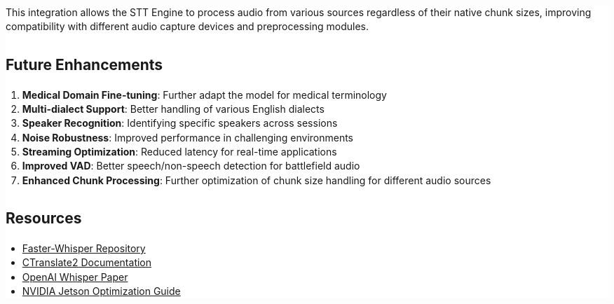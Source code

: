 This integration allows the STT Engine to process audio from various sources regardless of their native chunk sizes, improving compatibility with different audio capture devices and preprocessing modules.

## Future Enhancements

1. **Medical Domain Fine-tuning**: Further adapt the model for medical terminology
2. **Multi-dialect Support**: Better handling of various English dialects
3. **Speaker Recognition**: Identifying specific speakers across sessions
4. **Noise Robustness**: Improved performance in challenging environments
5. **Streaming Optimization**: Reduced latency for real-time applications
6. **Improved VAD**: Better speech/non-speech detection for battlefield audio
7. **Enhanced Chunk Processing**: Further optimization of chunk size handling for different audio sources

## Resources

- [Faster-Whisper Repository](https://github.com/guillaumekln/faster-whisper)
- [CTranslate2 Documentation](https://opennmt.net/CTranslate2/)
- [OpenAI Whisper Paper](https://arxiv.org/abs/2212.04356)
- [NVIDIA Jetson Optimization Guide](https://docs.nvidia.com/deeplearning/frameworks/index.html)